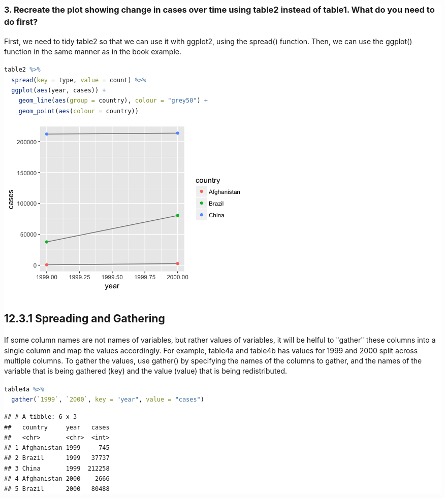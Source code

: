 ### 3. Recreate the plot showing change in cases over time using table2 instead of table1. What do you need to do first?

First, we need to tidy table2 so that we can use it with ggplot2, using the spread() function. Then, we can use the ggplot() function in the same manner as in the book example.

``` r
table2 %>%
  spread(key = type, value = count) %>%
  ggplot(aes(year, cases)) +
    geom_line(aes(group = country), colour = "grey50") +
    geom_point(aes(colour = country))
```

![](r4ds_p4_chapters9-13_walkthrough_files/figure-markdown_github/table2_recreate_casesovertime-1.png)

12.3.1 Spreading and Gathering
------------------------------

If some column names are not names of variables, but rather values of variables, it will be helful to "gather" these columns into a single column and map the values accordingly. For example, table4a and table4b has values for 1999 and 2000 split across multiple columns. To gather the values, use gather() by specifying the names of the columns to gather, and the names of the variable that is being gathered (key) and the value (value) that is being redistributed.

``` r
table4a %>%
  gather(`1999`, `2000`, key = "year", value = "cases")
```

    ## # A tibble: 6 x 3
    ##   country     year   cases
    ##   <chr>       <chr>  <int>
    ## 1 Afghanistan 1999     745
    ## 2 Brazil      1999   37737
    ## 3 China       1999  212258
    ## 4 Afghanistan 2000    2666
    ## 5 Brazil      2000   80488